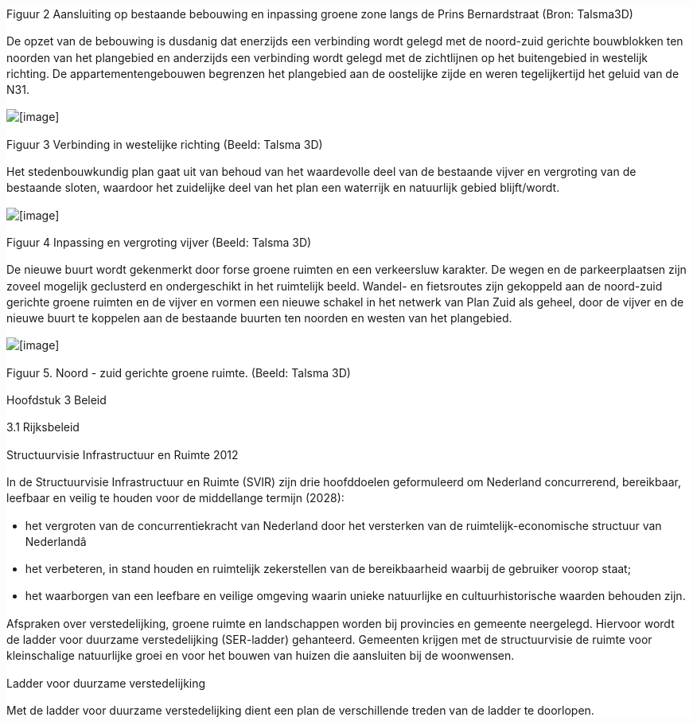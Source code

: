 Figuur 2 Aansluiting op bestaande bebouwing en inpassing groene zone langs de Prins Bernardstraat (Bron: Talsma3D)

De opzet van de bebouwing is dusdanig dat enerzijds een verbinding wordt gelegd met de noord\-zuid gerichte bouwblokken ten noorden van het plangebied en anderzijds een verbinding wordt gelegd met de zichtlijnen op het buitengebied in westelijk richting. De appartementengebouwen begrenzen het plangebied aan de oostelijke zijde en weren tegelijkertijd het geluid van de N31\.

![[image]](i_NL.IMRO.0072.PlanZuidFase2-VA01_402002.png "i_NL.IMRO.0072.PlanZuidFase2-VA01_402002.png")

Figuur 3 Verbinding in westelijke richting (Beeld: Talsma 3D)

Het stedenbouwkundig plan gaat uit van behoud van het waardevolle deel van de bestaande vijver en vergroting van de bestaande sloten, waardoor het zuidelijke deel van het plan een waterrijk en natuurlijk gebied blijft/wordt.

![[image]](i_NL.IMRO.0072.PlanZuidFase2-VA01_402003.png "i_NL.IMRO.0072.PlanZuidFase2-VA01_402003.png")

Figuur 4 Inpassing en vergroting vijver (Beeld: Talsma 3D)

De nieuwe buurt wordt gekenmerkt door forse groene ruimten en een verkeersluw karakter. De wegen en de parkeerplaatsen zijn zoveel mogelijk geclusterd en ondergeschikt in het ruimtelijk beeld. Wandel\- en fietsroutes zijn gekoppeld aan de noord\-zuid gerichte groene ruimten en de vijver en vormen een nieuwe schakel in het netwerk van Plan Zuid als geheel, door de vijver en de nieuwe buurt te koppelen aan de bestaande buurten ten noorden en westen van het plangebied.

![[image]](i_NL.IMRO.0072.PlanZuidFase2-VA01_402004.png "i_NL.IMRO.0072.PlanZuidFase2-VA01_402004.png")

Figuur 5\. Noord \- zuid gerichte groene ruimte. (Beeld: Talsma 3D)

Hoofdstuk 3 Beleid

3\.1 Rijksbeleid

Structuurvisie Infrastructuur en Ruimte 2012

In de Structuurvisie Infrastructuur en Ruimte (SVIR) zijn drie hoofddoelen geformuleerd om Nederland concurrerend, bereikbaar, leefbaar en veilig te houden voor de middellange termijn (2028\):

* het vergroten van de concurrentiekracht van Nederland door het versterken van de ruimtelijk\-economische structuur van Nederlandâ

* het verbeteren, in stand houden en ruimtelijk zekerstellen van de bereikbaarheid waarbij de gebruiker voorop staat;

* het waarborgen van een leefbare en veilige omgeving waarin unieke natuurlijke en cultuurhistorische waarden behouden zijn.

Afspraken over verstedelijking, groene ruimte en landschappen worden bij provincies en gemeente neergelegd. Hiervoor wordt de ladder voor duurzame verstedelijking (SER\-ladder) gehanteerd. Gemeenten krijgen met de structuurvisie de ruimte voor kleinschalige natuurlijke groei en voor het bouwen van huizen die aansluiten bij de woonwensen.

Ladder voor duurzame verstedelijking

Met de ladder voor duurzame verstedelijking dient een plan de verschillende treden van de ladder te doorlopen.
